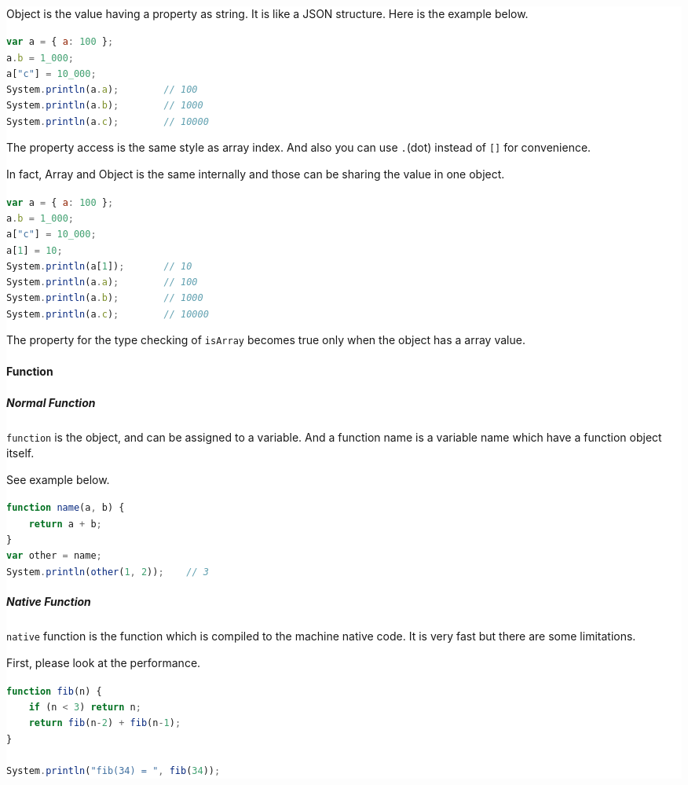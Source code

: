 Object is the value having a property as string.
It is like a JSON structure.
Here is the example below.

```javascript
var a = { a: 100 };
a.b = 1_000;
a["c"] = 10_000;
System.println(a.a);        // 100
System.println(a.b);        // 1000
System.println(a.c);        // 10000
```

The property access is the same style as array index.
And also you can use `.`(dot) instead of `[]` for convenience.

In fact, Array and Object is the same internally and those can be sharing the value in one object.

```javascript
var a = { a: 100 };
a.b = 1_000;
a["c"] = 10_000;
a[1] = 10;
System.println(a[1]);       // 10
System.println(a.a);        // 100
System.println(a.b);        // 1000
System.println(a.c);        // 10000
```

The property for the type checking of `isArray` becomes true
only when the object has a array value.

#### Function

##### Normal Function

`function` is the object, and can be assigned to a variable.
And a function name is a variable name which have a function object itself.

See example below.

```javascript
function name(a, b) {
    return a + b;
}
var other = name;
System.println(other(1, 2));    // 3
```

##### Native Function

`native` function is the function which is compiled to the machine native code.
It is very fast but there are some limitations.

First, please look at the performance.

```javascript
function fib(n) {
    if (n < 3) return n;
    return fib(n-2) + fib(n-1);
}

System.println("fib(34) = ", fib(34));
```
